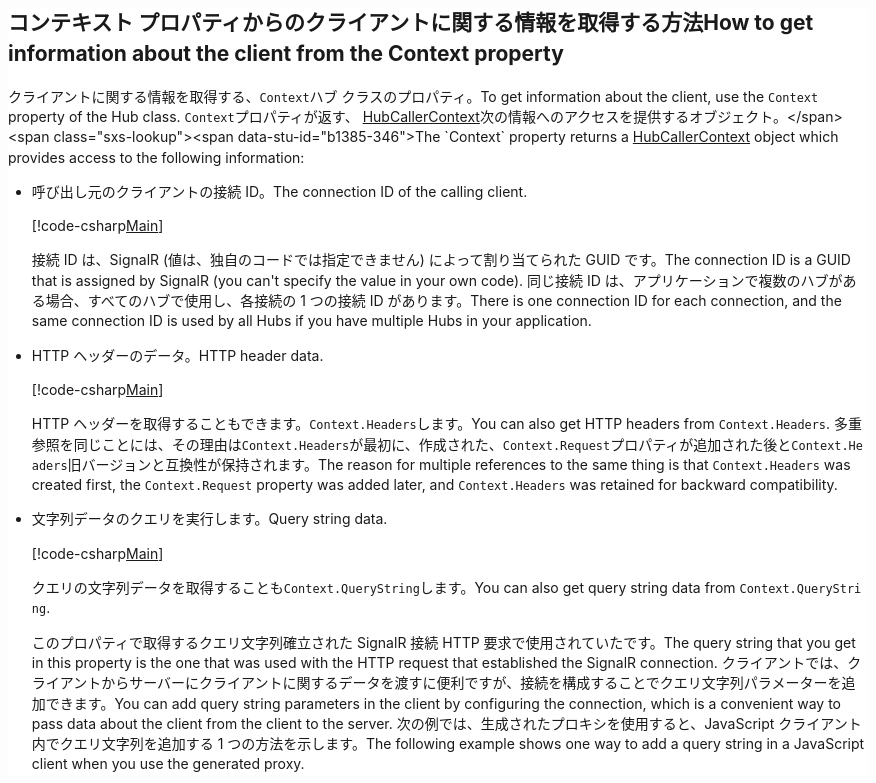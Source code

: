 <a id="contextproperty"></a>

## <a name="how-to-get-information-about-the-client-from-the-context-property"></a><span data-ttu-id="b1385-344">コンテキスト プロパティからのクライアントに関する情報を取得する方法</span><span class="sxs-lookup"><span data-stu-id="b1385-344">How to get information about the client from the Context property</span></span>

<span data-ttu-id="b1385-345">クライアントに関する情報を取得する、`Context`ハブ クラスのプロパティ。</span><span class="sxs-lookup"><span data-stu-id="b1385-345">To get information about the client, use the `Context` property of the Hub class.</span></span> <span data-ttu-id="b1385-346">`Context`プロパティが返す、 [HubCallerContext](https://msdn.microsoft.com/library/jj890883(v=vs.111).aspx)次の情報へのアクセスを提供するオブジェクト。</span><span class="sxs-lookup"><span data-stu-id="b1385-346">The `Context` property returns a [HubCallerContext](https://msdn.microsoft.com/library/jj890883(v=vs.111).aspx) object which provides access to the following information:</span></span>

- <span data-ttu-id="b1385-347">呼び出し元のクライアントの接続 ID。</span><span class="sxs-lookup"><span data-stu-id="b1385-347">The connection ID of the calling client.</span></span>

    [!code-csharp[Main](signalr-1x-hubs-api-guide-server/samples/sample44.cs?highlight=1)]

    <span data-ttu-id="b1385-348">接続 ID は、SignalR (値は、独自のコードでは指定できません) によって割り当てられた GUID です。</span><span class="sxs-lookup"><span data-stu-id="b1385-348">The connection ID is a GUID that is assigned by SignalR (you can't specify the value in your own code).</span></span> <span data-ttu-id="b1385-349">同じ接続 ID は、アプリケーションで複数のハブがある場合、すべてのハブで使用し、各接続の 1 つの接続 ID があります。</span><span class="sxs-lookup"><span data-stu-id="b1385-349">There is one connection ID for each connection, and the same connection ID is used by all Hubs if you have multiple Hubs in your application.</span></span>
- <span data-ttu-id="b1385-350">HTTP ヘッダーのデータ。</span><span class="sxs-lookup"><span data-stu-id="b1385-350">HTTP header data.</span></span>

    [!code-csharp[Main](signalr-1x-hubs-api-guide-server/samples/sample45.cs?highlight=1)]

    <span data-ttu-id="b1385-351">HTTP ヘッダーを取得することもできます。`Context.Headers`します。</span><span class="sxs-lookup"><span data-stu-id="b1385-351">You can also get HTTP headers from `Context.Headers`.</span></span> <span data-ttu-id="b1385-352">多重参照を同じことには、その理由は`Context.Headers`が最初に、作成された、`Context.Request`プロパティが追加された後と`Context.Headers`旧バージョンと互換性が保持されます。</span><span class="sxs-lookup"><span data-stu-id="b1385-352">The reason for multiple references to the same thing is that `Context.Headers` was created first, the `Context.Request` property was added later, and `Context.Headers` was retained for backward compatibility.</span></span>
- <span data-ttu-id="b1385-353">文字列データのクエリを実行します。</span><span class="sxs-lookup"><span data-stu-id="b1385-353">Query string data.</span></span>

    [!code-csharp[Main](signalr-1x-hubs-api-guide-server/samples/sample46.cs?highlight=1)]

    <span data-ttu-id="b1385-354">クエリの文字列データを取得することも`Context.QueryString`します。</span><span class="sxs-lookup"><span data-stu-id="b1385-354">You can also get query string data from `Context.QueryString`.</span></span>

    <span data-ttu-id="b1385-355">このプロパティで取得するクエリ文字列確立された SignalR 接続 HTTP 要求で使用されていたです。</span><span class="sxs-lookup"><span data-stu-id="b1385-355">The query string that you get in this property is the one that was used with the HTTP request that established the SignalR connection.</span></span> <span data-ttu-id="b1385-356">クライアントでは、クライアントからサーバーにクライアントに関するデータを渡すに便利ですが、接続を構成することでクエリ文字列パラメーターを追加できます。</span><span class="sxs-lookup"><span data-stu-id="b1385-356">You can add query string parameters in the client by configuring the connection, which is a convenient way to pass data about the client from the client to the server.</span></span> <span data-ttu-id="b1385-357">次の例では、生成されたプロキシを使用すると、JavaScript クライアント内でクエリ文字列を追加する 1 つの方法を示します。</span><span class="sxs-lookup"><span data-stu-id="b1385-357">The following example shows one way to add a query string in a JavaScript client when you use the generated proxy.</span></span>
